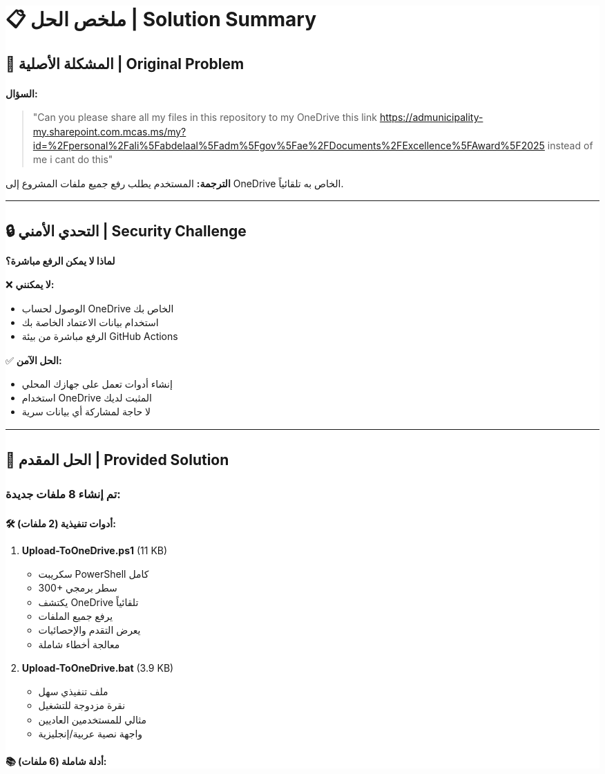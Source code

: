 # 📋 ملخص الحل | Solution Summary

## 🎯 المشكلة الأصلية | Original Problem

**السؤال:**
> "Can you please share all my files in this repository to my OneDrive this link https://admunicipality-my.sharepoint.com.mcas.ms/my?id=%2Fpersonal%2Fali%5Fabdelaal%5Fadm%5Fgov%5Fae%2FDocuments%2FExcellence%5FAward%5F2025 instead of me i cant do this"

**الترجمة:**
المستخدم يطلب رفع جميع ملفات المشروع إلى OneDrive الخاص به تلقائياً.

---

## 🔒 التحدي الأمني | Security Challenge

**لماذا لا يمكن الرفع مباشرة؟**

❌ **لا يمكنني:**
- الوصول لحساب OneDrive الخاص بك
- استخدام بيانات الاعتماد الخاصة بك
- الرفع مباشرة من بيئة GitHub Actions

✅ **الحل الآمن:**
- إنشاء أدوات تعمل على جهازك المحلي
- استخدام OneDrive المثبت لديك
- لا حاجة لمشاركة أي بيانات سرية

---

## 🎁 الحل المقدم | Provided Solution

### تم إنشاء 8 ملفات جديدة:

#### 🛠️ أدوات تنفيذية (2 ملفات):

1. **Upload-ToOneDrive.ps1** (11 KB)
   - سكريبت PowerShell كامل
   - 300+ سطر برمجي
   - يكتشف OneDrive تلقائياً
   - يرفع جميع الملفات
   - يعرض التقدم والإحصائيات
   - معالجة أخطاء شاملة

2. **Upload-ToOneDrive.bat** (3.9 KB)
   - ملف تنفيذي سهل
   - نقرة مزدوجة للتشغيل
   - مثالي للمستخدمين العاديين
   - واجهة نصية عربية/إنجليزية

#### 📚 أدلة شاملة (6 ملفات):
